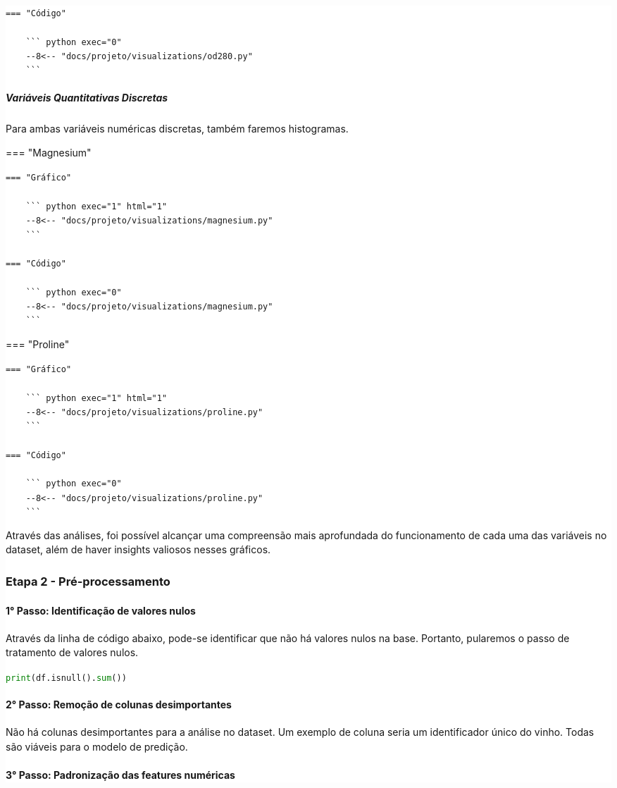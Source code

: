     === "Código"

        ``` python exec="0"
        --8<-- "docs/projeto/visualizations/od280.py"
        ```

##### Variáveis Quantitativas Discretas

Para ambas variáveis numéricas discretas, também faremos histogramas.

=== "Magnesium"

    === "Gráfico"

        ``` python exec="1" html="1"
        --8<-- "docs/projeto/visualizations/magnesium.py"
        ```

    === "Código"

        ``` python exec="0"
        --8<-- "docs/projeto/visualizations/magnesium.py"
        ```

=== "Proline"

    === "Gráfico"

        ``` python exec="1" html="1"
        --8<-- "docs/projeto/visualizations/proline.py"
        ```

    === "Código"

        ``` python exec="0"
        --8<-- "docs/projeto/visualizations/proline.py"
        ```

Através das análises, foi possível alcançar uma compreensão mais aprofundada do funcionamento de cada uma das variáveis no dataset, além de haver insights valiosos nesses gráficos.

### Etapa 2 - Pré-processamento

#### 1° Passo: Identificação de valores nulos

Através da linha de código abaixo, pode-se identificar que não há valores nulos na base. Portanto, pularemos o passo de tratamento de valores nulos.

``` python exec="0"
print(df.isnull().sum())
```

#### 2° Passo: Remoção de colunas desimportantes

Não há colunas desimportantes para a análise no dataset. Um exemplo de coluna seria um identificador único do vinho. Todas são viáveis para o modelo de predição.

#### 3° Passo: Padronização das features numéricas
